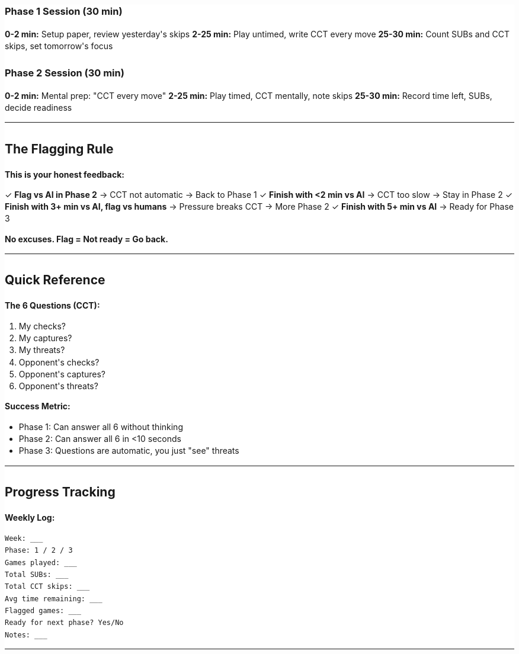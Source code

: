 ### Phase 1 Session (30 min)
**0-2 min:** Setup paper, review yesterday's skips
**2-25 min:** Play untimed, write CCT every move
**25-30 min:** Count SUBs and CCT skips, set tomorrow's focus

### Phase 2 Session (30 min)
**0-2 min:** Mental prep: "CCT every move"
**2-25 min:** Play timed, CCT mentally, note skips
**25-30 min:** Record time left, SUBs, decide readiness

---

## The Flagging Rule

**This is your honest feedback:**

✓ **Flag vs AI in Phase 2** → CCT not automatic → Back to Phase 1
✓ **Finish with <2 min vs AI** → CCT too slow → Stay in Phase 2
✓ **Finish with 3+ min vs AI, flag vs humans** → Pressure breaks CCT → More Phase 2
✓ **Finish with 5+ min vs AI** → Ready for Phase 3

**No excuses. Flag = Not ready = Go back.**

---

## Quick Reference

**The 6 Questions (CCT):**
1. My checks?
2. My captures?
3. My threats?
4. Opponent's checks?
5. Opponent's captures?
6. Opponent's threats?

**Success Metric:**
- Phase 1: Can answer all 6 without thinking
- Phase 2: Can answer all 6 in <10 seconds
- Phase 3: Questions are automatic, you just "see" threats

---

## Progress Tracking

**Weekly Log:**
```
Week: ___
Phase: 1 / 2 / 3
Games played: ___
Total SUBs: ___
Total CCT skips: ___
Avg time remaining: ___
Flagged games: ___
Ready for next phase? Yes/No
Notes: ___
```

---